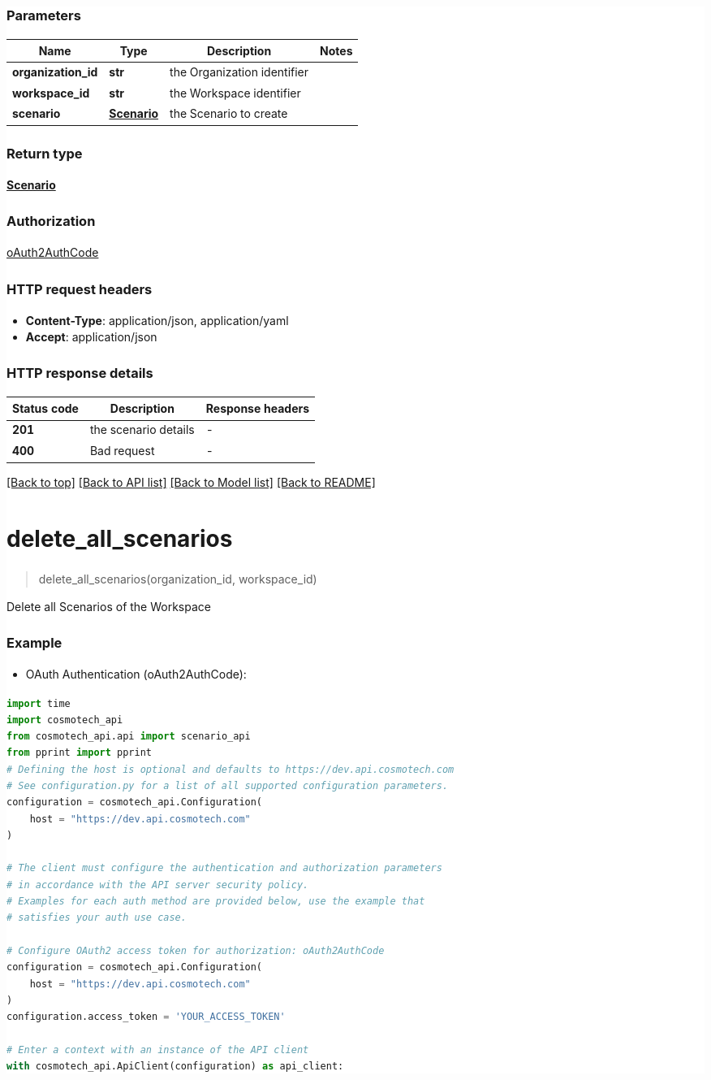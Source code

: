 ### Parameters

Name | Type | Description  | Notes
------------- | ------------- | ------------- | -------------
 **organization_id** | **str**| the Organization identifier |
 **workspace_id** | **str**| the Workspace identifier |
 **scenario** | [**Scenario**](Scenario.md)| the Scenario to create |

### Return type

[**Scenario**](Scenario.md)

### Authorization

[oAuth2AuthCode](../README.md#oAuth2AuthCode)

### HTTP request headers

 - **Content-Type**: application/json, application/yaml
 - **Accept**: application/json


### HTTP response details

| Status code | Description | Response headers |
|-------------|-------------|------------------|
**201** | the scenario details |  -  |
**400** | Bad request |  -  |

[[Back to top]](#) [[Back to API list]](../README.md#documentation-for-api-endpoints) [[Back to Model list]](../README.md#documentation-for-models) [[Back to README]](../README.md)

# **delete_all_scenarios**
> delete_all_scenarios(organization_id, workspace_id)

Delete all Scenarios of the Workspace

### Example

* OAuth Authentication (oAuth2AuthCode):

```python
import time
import cosmotech_api
from cosmotech_api.api import scenario_api
from pprint import pprint
# Defining the host is optional and defaults to https://dev.api.cosmotech.com
# See configuration.py for a list of all supported configuration parameters.
configuration = cosmotech_api.Configuration(
    host = "https://dev.api.cosmotech.com"
)

# The client must configure the authentication and authorization parameters
# in accordance with the API server security policy.
# Examples for each auth method are provided below, use the example that
# satisfies your auth use case.

# Configure OAuth2 access token for authorization: oAuth2AuthCode
configuration = cosmotech_api.Configuration(
    host = "https://dev.api.cosmotech.com"
)
configuration.access_token = 'YOUR_ACCESS_TOKEN'

# Enter a context with an instance of the API client
with cosmotech_api.ApiClient(configuration) as api_client:
```